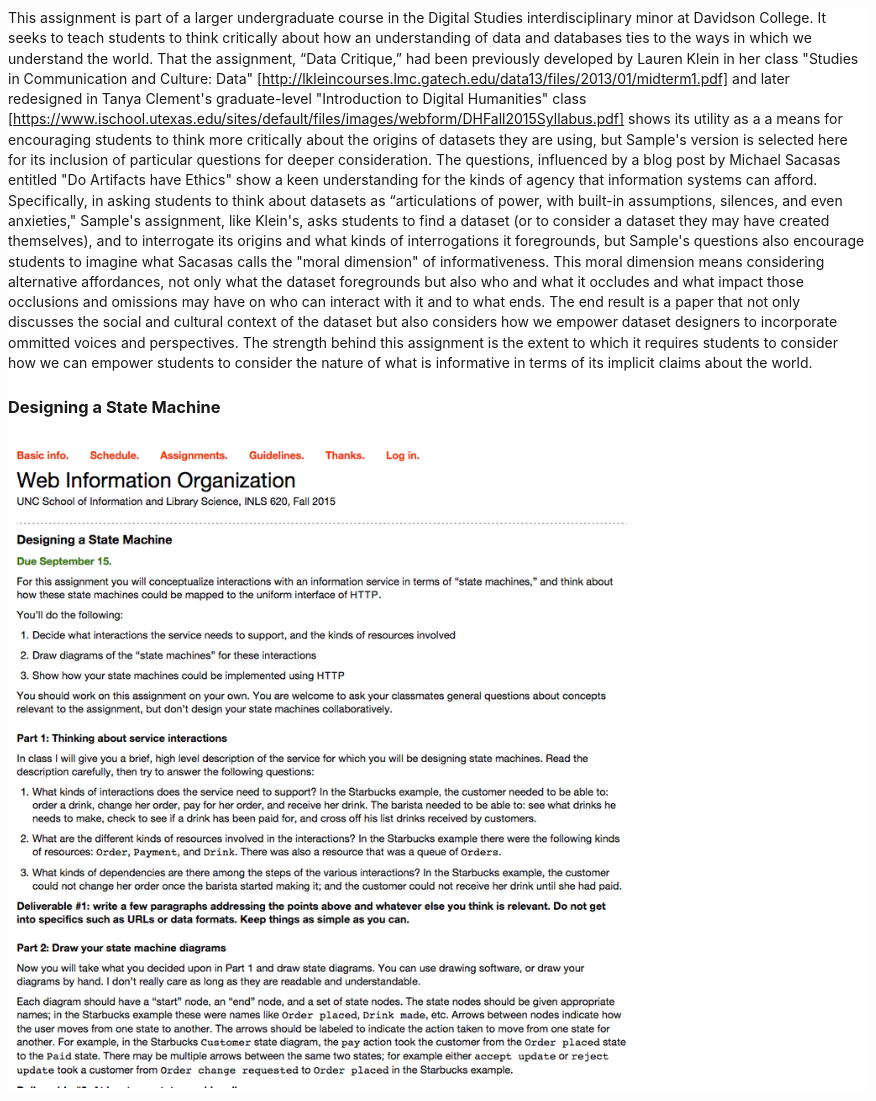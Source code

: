 This assignment is part of a larger undergraduate course in the Digital Studies interdisciplinary minor at Davidson College. It seeks to teach students to think critically about how an understanding of data and databases ties to the ways in which we understand the world. That the assignment, “Data Critique,” had been previously developed by Lauren Klein in her class "Studies in Communication and Culture: Data" [http://lkleincourses.lmc.gatech.edu/data13/files/2013/01/midterm1.pdf] and later redesigned in Tanya Clement's graduate-level "Introduction to Digital Humanities" class [https://www.ischool.utexas.edu/sites/default/files/images/webform/DHFall2015Syllabus.pdf] shows its utility as a a means for encouraging students to think more critically about the origins of datasets they are using, but Sample's version is selected here for its inclusion of particular questions for deeper consideration. The questions, influenced by a blog post by Michael Sacasas entitled "Do Artifacts have Ethics" show a keen understanding for the kinds of agency that information systems can afford. Specifically, in asking students to think about datasets as “articulations of power, with built-in assumptions, silences, and even anxieties," Sample's assignment, like Klein's, asks students to find a dataset (or to consider a dataset they may have created themselves), and to interrogate its origins and what kinds of interrogations it foregrounds, but Sample's questions also encourage students to imagine what Sacasas calls the "moral dimension" of informativeness. This moral dimension means considering alternative affordances, not only what the dataset foregrounds but also who and what it occludes and what impact those occlusions and omissions may have on who can interact with it and to what ends. The end result is a paper that not only discusses the social and cultural context of the dataset but also considers how we empower dataset designers to incorporate ommitted voices and perspectives. The strength behind this assignment is the extent to which it requires students to consider how we can empower students to consider the nature of what is informative in terms of its implicit claims about the world.

### Designing a State Machine
![screenshot](images/shaw.png)
